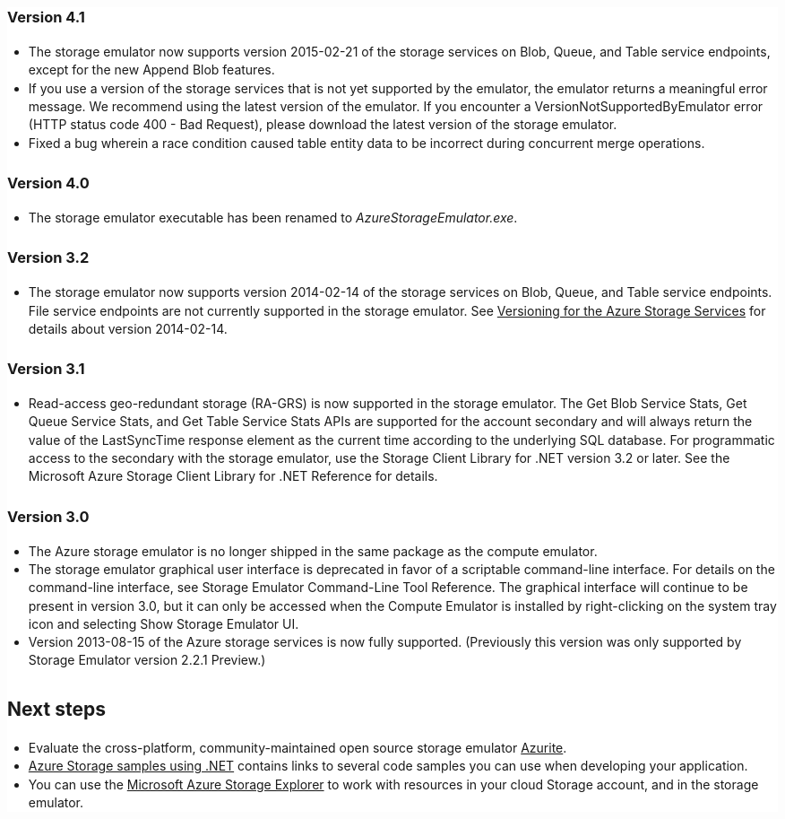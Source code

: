 ### Version 4.1
* The storage emulator now supports version 2015-02-21 of the storage services on Blob, Queue, and Table service endpoints, except for the new Append Blob features.
* If you use a version of the storage services that is not yet supported by the emulator, the emulator returns a meaningful error message. We recommend using the latest version of the emulator. If you encounter a VersionNotSupportedByEmulator error (HTTP status code 400 - Bad Request), please download the latest version of the storage emulator.
* Fixed a bug wherein a race condition caused table entity data to be incorrect during concurrent merge operations.

### Version 4.0
* The storage emulator executable has been renamed to *AzureStorageEmulator.exe*.

### Version 3.2
* The storage emulator now supports version 2014-02-14 of the storage services on Blob, Queue, and Table service endpoints. File service endpoints are not currently supported in the storage emulator. See [Versioning for the Azure Storage Services](/rest/api/storageservices/Versioning-for-the-Azure-Storage-Services) for details about version 2014-02-14.

### Version 3.1
* Read-access geo-redundant storage (RA-GRS) is now supported in the storage emulator. The Get Blob Service Stats, Get Queue Service Stats, and Get Table Service Stats APIs are supported for the account secondary and will always return the value of the LastSyncTime response element as the current time according to the underlying SQL database. For programmatic access to the secondary with the storage emulator, use the Storage Client Library for .NET version 3.2 or later. See the Microsoft Azure Storage Client Library for .NET Reference for details.

### Version 3.0
* The Azure storage emulator is no longer shipped in the same package as the compute emulator.
* The storage emulator graphical user interface is deprecated in favor of a scriptable command-line interface. For details on the command-line interface, see Storage Emulator Command-Line Tool Reference. The graphical interface will continue to be present in version 3.0, but it can only be accessed when the Compute Emulator is installed by right-clicking on the system tray icon and selecting Show Storage Emulator UI.
* Version 2013-08-15 of the Azure storage services is now fully supported. (Previously this version was only supported by Storage Emulator version 2.2.1 Preview.)

## Next steps

* Evaluate the cross-platform, community-maintained open source storage emulator [Azurite](https://github.com/arafato/azurite). 
* [Azure Storage samples using .NET](../storage-samples-dotnet.md) contains links to several code samples you can use when developing your application.
* You can use the [Microsoft Azure Storage Explorer](https://storageexplorer.com) to work with resources in your cloud Storage account, and in the storage emulator.
